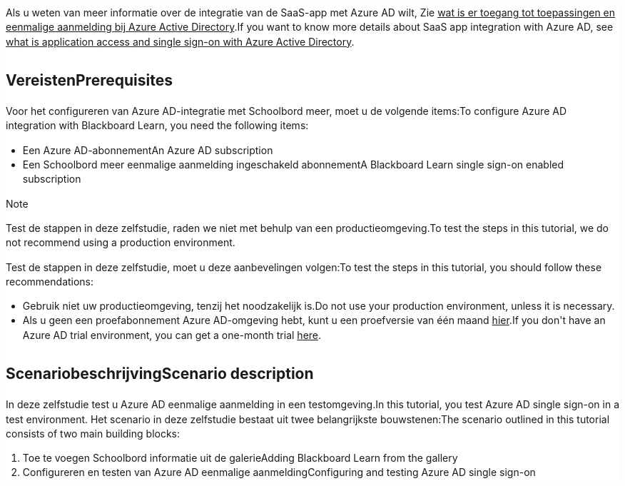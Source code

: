 <span data-ttu-id="6d2ce-109">Als u weten van meer informatie over de integratie van de SaaS-app met Azure AD wilt, Zie [wat is er toegang tot toepassingen en eenmalige aanmelding bij Azure Active Directory](active-directory-appssoaccess-whatis.md).</span><span class="sxs-lookup"><span data-stu-id="6d2ce-109">If you want to know more details about SaaS app integration with Azure AD, see [what is application access and single sign-on with Azure Active Directory](active-directory-appssoaccess-whatis.md).</span></span>

## <a name="prerequisites"></a><span data-ttu-id="6d2ce-110">Vereisten</span><span class="sxs-lookup"><span data-stu-id="6d2ce-110">Prerequisites</span></span>

<span data-ttu-id="6d2ce-111">Voor het configureren van Azure AD-integratie met Schoolbord meer, moet u de volgende items:</span><span class="sxs-lookup"><span data-stu-id="6d2ce-111">To configure Azure AD integration with Blackboard Learn, you need the following items:</span></span>

- <span data-ttu-id="6d2ce-112">Een Azure AD-abonnement</span><span class="sxs-lookup"><span data-stu-id="6d2ce-112">An Azure AD subscription</span></span>
- <span data-ttu-id="6d2ce-113">Een Schoolbord meer eenmalige aanmelding ingeschakeld abonnement</span><span class="sxs-lookup"><span data-stu-id="6d2ce-113">A Blackboard Learn single sign-on enabled subscription</span></span>

> [!NOTE]
> <span data-ttu-id="6d2ce-114">Test de stappen in deze zelfstudie, raden we niet met behulp van een productieomgeving.</span><span class="sxs-lookup"><span data-stu-id="6d2ce-114">To test the steps in this tutorial, we do not recommend using a production environment.</span></span>

<span data-ttu-id="6d2ce-115">Test de stappen in deze zelfstudie, moet u deze aanbevelingen volgen:</span><span class="sxs-lookup"><span data-stu-id="6d2ce-115">To test the steps in this tutorial, you should follow these recommendations:</span></span>

- <span data-ttu-id="6d2ce-116">Gebruik niet uw productieomgeving, tenzij het noodzakelijk is.</span><span class="sxs-lookup"><span data-stu-id="6d2ce-116">Do not use your production environment, unless it is necessary.</span></span>
- <span data-ttu-id="6d2ce-117">Als u geen een proefabonnement Azure AD-omgeving hebt, kunt u een proefversie van één maand [hier](https://azure.microsoft.com/pricing/free-trial/).</span><span class="sxs-lookup"><span data-stu-id="6d2ce-117">If you don't have an Azure AD trial environment, you can get a one-month trial [here](https://azure.microsoft.com/pricing/free-trial/).</span></span>

## <a name="scenario-description"></a><span data-ttu-id="6d2ce-118">Scenariobeschrijving</span><span class="sxs-lookup"><span data-stu-id="6d2ce-118">Scenario description</span></span>
<span data-ttu-id="6d2ce-119">In deze zelfstudie test u Azure AD eenmalige aanmelding in een testomgeving.</span><span class="sxs-lookup"><span data-stu-id="6d2ce-119">In this tutorial, you test Azure AD single sign-on in a test environment.</span></span> <span data-ttu-id="6d2ce-120">Het scenario in deze zelfstudie bestaat uit twee belangrijkste bouwstenen:</span><span class="sxs-lookup"><span data-stu-id="6d2ce-120">The scenario outlined in this tutorial consists of two main building blocks:</span></span>

1. <span data-ttu-id="6d2ce-121">Toe te voegen Schoolbord informatie uit de galerie</span><span class="sxs-lookup"><span data-stu-id="6d2ce-121">Adding Blackboard Learn from the gallery</span></span>
2. <span data-ttu-id="6d2ce-122">Configureren en testen van Azure AD eenmalige aanmelding</span><span class="sxs-lookup"><span data-stu-id="6d2ce-122">Configuring and testing Azure AD single sign-on</span></span>


[1]: ./media/active-directory-saas-blackboard-learn-tutorial/tutorial_general_01.png
[2]: ./media/active-directory-saas-blackboard-learn-tutorial/tutorial_general_02.png
[3]: ./media/active-directory-saas-blackboard-learn-tutorial/tutorial_general_03.png
[4]: ./media/active-directory-saas-blackboard-learn-tutorial/tutorial_general_04.png
[100]: ./media/active-directory-saas-blackboard-learn-tutorial/tutorial_general_100.png
[200]: ./media/active-directory-saas-blackboard-learn-tutorial/tutorial_general_200.png
[201]: ./media/active-directory-saas-blackboard-learn-tutorial/tutorial_general_201.png
[202]: ./media/active-directory-saas-blackboard-learn-tutorial/tutorial_general_202.png
[203]: ./media/active-directory-saas-blackboard-learn-tutorial/tutorial_general_203.png